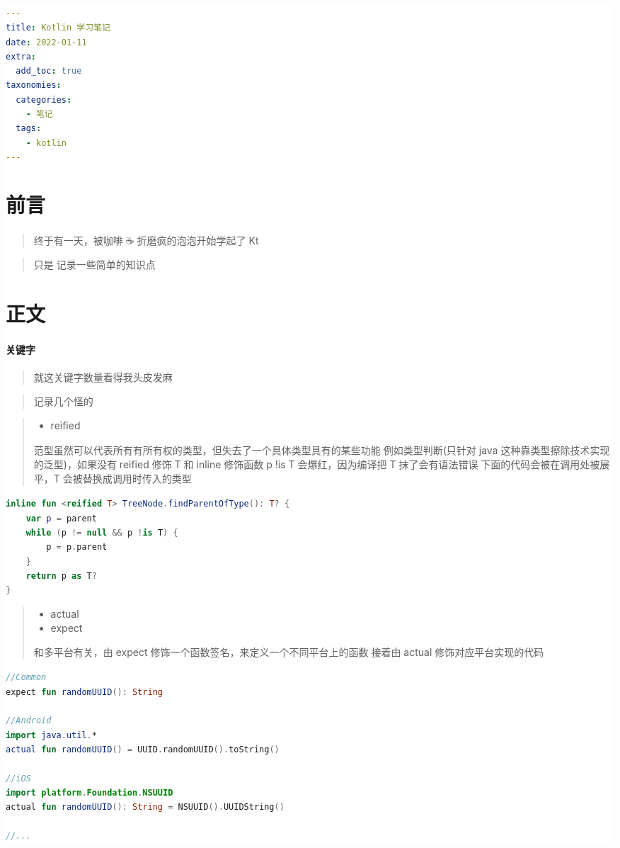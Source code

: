 ```yaml
---
title: Kotlin 学习笔记
date: 2022-01-11
extra:
  add_toc: true
taxonomies:
  categories:
    - 笔记
  tags:
    - kotlin
---
```


# 前言

> 终于有一天，被咖啡 ☕️ 折磨疯的泡泡开始学起了 Kt

> 只是 记录一些简单的知识点

# 正文

#### 关键字

> 就这关键字数量看得我头皮发麻

> 记录几个怪的

> - reified
>
> 范型虽然可以代表所有有所有权的类型，但失去了一个具体类型具有的某些功能
> 例如类型判断(只针对 java 这种靠类型擦除技术实现的泛型)，如果没有 reified 修饰 T
> 和 inline 修饰函数 p !is T 会爆红，因为编译把 T 抹了会有语法错误
> 下面的代码会被在调用处被展平，T 会被替换成调用时传入的类型

```kotlin
inline fun <reified T> TreeNode.findParentOfType(): T? {
    var p = parent
    while (p != null && p !is T) {
        p = p.parent
    }
    return p as T?
}
```

> - actual
> - expect
>
> 和多平台有关，由 expect 修饰一个函数签名，来定义一个不同平台上的函数
> 接着由 actual 修饰对应平台实现的代码

```kotlin
//Common
expect fun randomUUID(): String

//Android
import java.util.*
actual fun randomUUID() = UUID.randomUUID().toString()

//iOS
import platform.Foundation.NSUUID
actual fun randomUUID(): String = NSUUID().UUIDString()

//...
```
